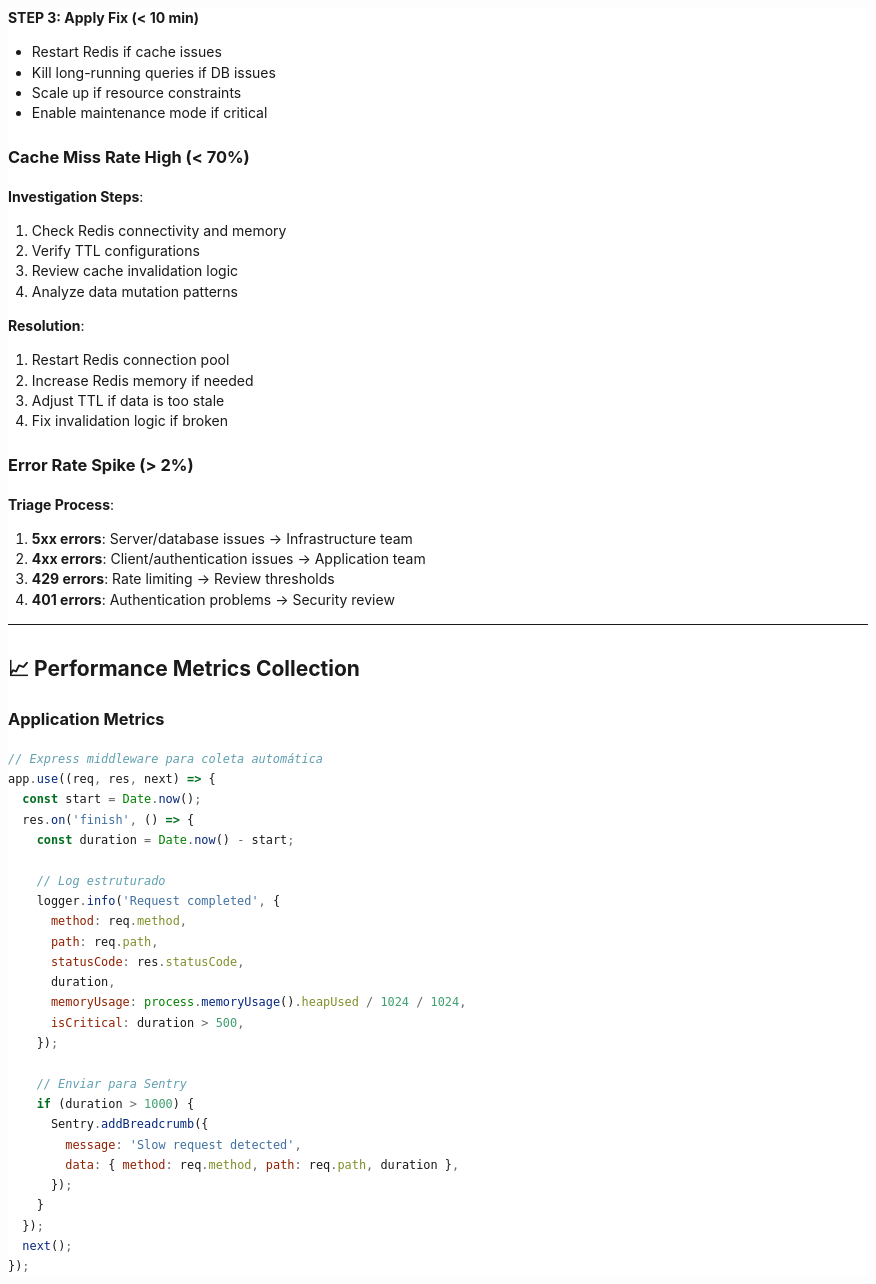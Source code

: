 **STEP 3: Apply Fix (< 10 min)**

- Restart Redis if cache issues
- Kill long-running queries if DB issues
- Scale up if resource constraints
- Enable maintenance mode if critical

### Cache Miss Rate High (< 70%)

**Investigation Steps**:

1. Check Redis connectivity and memory
2. Verify TTL configurations
3. Review cache invalidation logic
4. Analyze data mutation patterns

**Resolution**:

1. Restart Redis connection pool
2. Increase Redis memory if needed
3. Adjust TTL if data is too stale
4. Fix invalidation logic if broken

### Error Rate Spike (> 2%)

**Triage Process**:

1. **5xx errors**: Server/database issues → Infrastructure team
2. **4xx errors**: Client/authentication issues → Application team
3. **429 errors**: Rate limiting → Review thresholds
4. **401 errors**: Authentication problems → Security review

---

## 📈 Performance Metrics Collection

### Application Metrics

```javascript
// Express middleware para coleta automática
app.use((req, res, next) => {
  const start = Date.now();
  res.on('finish', () => {
    const duration = Date.now() - start;

    // Log estruturado
    logger.info('Request completed', {
      method: req.method,
      path: req.path,
      statusCode: res.statusCode,
      duration,
      memoryUsage: process.memoryUsage().heapUsed / 1024 / 1024,
      isCritical: duration > 500,
    });

    // Enviar para Sentry
    if (duration > 1000) {
      Sentry.addBreadcrumb({
        message: 'Slow request detected',
        data: { method: req.method, path: req.path, duration },
      });
    }
  });
  next();
});
```
